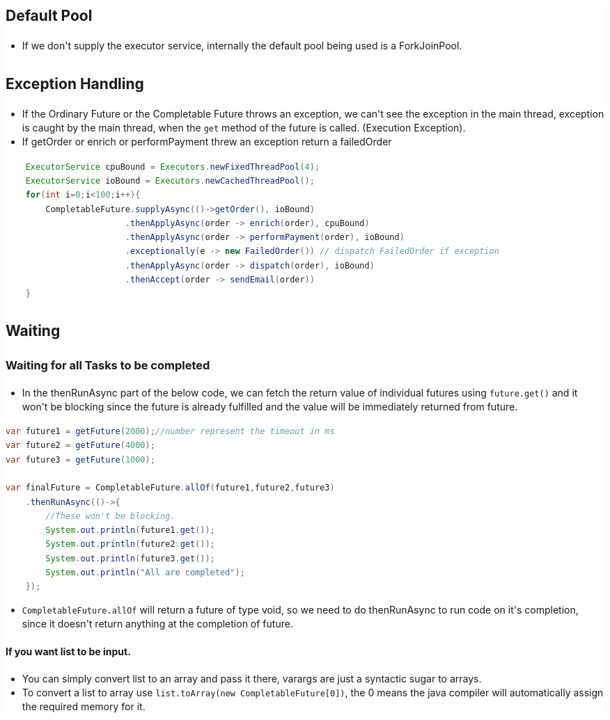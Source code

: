 
## Default Pool
- If we don't supply the executor service, internally the default pool being used is a ForkJoinPool.

## Exception Handling
- If the Ordinary Future or the Completable Future throws an exception, we can't see the exception in the main thread, exception is caught by the main thread, when the ```get``` method of the future is called. (Execution Exception).
- If getOrder or enrich or performPayment threw an exception return a failedOrder
```java
    ExecutorService cpuBound = Executors.newFixedThreadPool(4);
    ExecutorService ioBound = Executors.newCachedThreadPool();
    for(int i=0;i<100;i++){
        CompletableFuture.supplyAsync(()->getOrder(), ioBound)
                        .thenApplyAsync(order -> enrich(order), cpuBound)
                        .thenApplyAsync(order -> performPayment(order), ioBound)
                        .exceptionally(e -> new FailedOrder()) // dispatch FailedOrder if exception
                        .thenApplyAsync(order -> dispatch(order), ioBound)
                        .thenAccept(order -> sendEmail(order))
    }
```

## Waiting 

### Waiting for all Tasks to be completed
- In the thenRunAsync part of the below code, we can fetch the return value of individual futures using ```future.get()``` and it won't be blocking since the future is already fulfilled and the value will be immediately returned from future.
```java
var future1 = getFuture(2000);//number represent the timeout in ms
var future2 = getFuture(4000);
var future3 = getFuture(1000);

var finalFuture = CompletableFuture.allOf(future1,future2,future3)
    .thenRunAsync(()->{
        //These won't be blocking.
        System.out.println(future1.get());
        System.out.println(future2.get());
        System.out.println(future3.get());
        System.out.println("All are completed");
    });
```
- ```CompletableFuture.allOf``` will return a future of type void, so we need to do thenRunAsync to run code on it's completion, since it doesn't return anything at the completion of future.

#### If you want list to be input.
- You can simply convert list to an array and pass it there, varargs are just a syntactic sugar to arrays.
- To convert a list to array use ```list.toArray(new CompletableFuture[0])```, the 0 means the java compiler will automatically assign the required memory for it.
